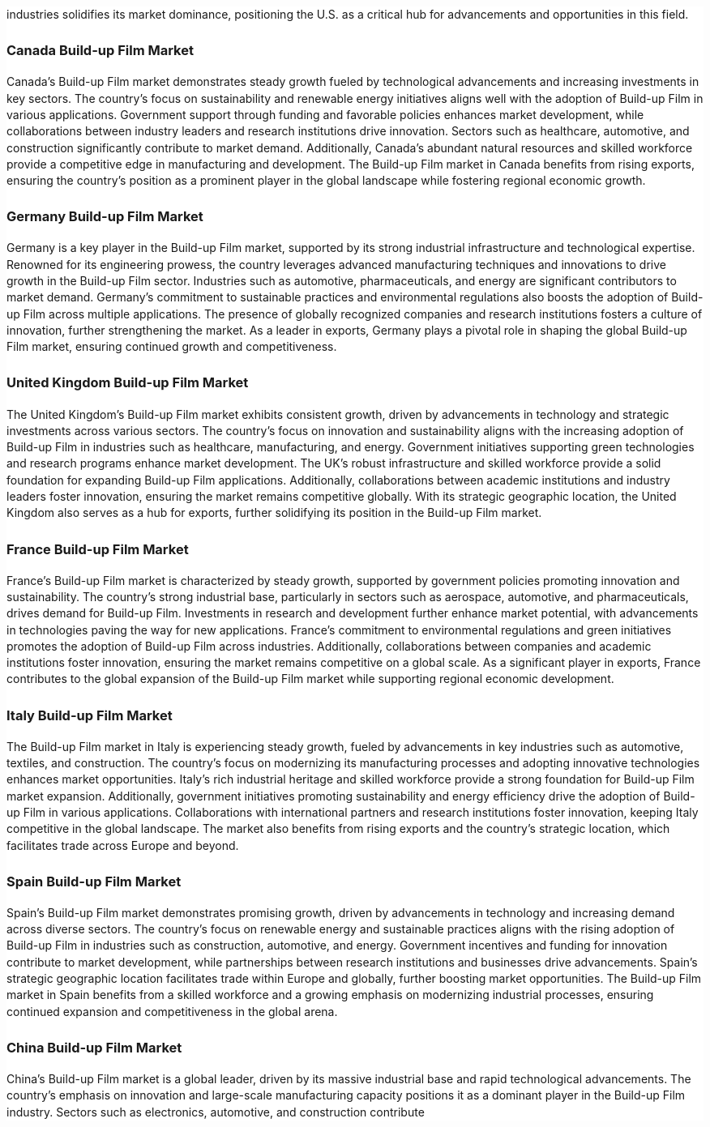 industries solidifies its market dominance, positioning the U.S. as a critical hub for advancements and opportunities in this field.</p><h3>Canada Build-up Film Market</h3><p>Canada&rsquo;s Build-up Film market demonstrates steady growth fueled by technological advancements and increasing investments in key sectors. The country&rsquo;s focus on sustainability and renewable energy initiatives aligns well with the adoption of Build-up Film in various applications. Government support through funding and favorable policies enhances market development, while collaborations between industry leaders and research institutions drive innovation. Sectors such as healthcare, automotive, and construction significantly contribute to market demand. Additionally, Canada&rsquo;s abundant natural resources and skilled workforce provide a competitive edge in manufacturing and development. The Build-up Film market in Canada benefits from rising exports, ensuring the country&rsquo;s position as a prominent player in the global landscape while fostering regional economic growth.</p><h3>Germany Build-up Film Market</h3><p>Germany is a key player in the Build-up Film market, supported by its strong industrial infrastructure and technological expertise. Renowned for its engineering prowess, the country leverages advanced manufacturing techniques and innovations to drive growth in the Build-up Film sector. Industries such as automotive, pharmaceuticals, and energy are significant contributors to market demand. Germany&rsquo;s commitment to sustainable practices and environmental regulations also boosts the adoption of Build-up Film across multiple applications. The presence of globally recognized companies and research institutions fosters a culture of innovation, further strengthening the market. As a leader in exports, Germany plays a pivotal role in shaping the global Build-up Film market, ensuring continued growth and competitiveness.</p><h3>United Kingdom Build-up Film Market</h3><p>The United Kingdom&rsquo;s Build-up Film market exhibits consistent growth, driven by advancements in technology and strategic investments across various sectors. The country&rsquo;s focus on innovation and sustainability aligns with the increasing adoption of Build-up Film in industries such as healthcare, manufacturing, and energy. Government initiatives supporting green technologies and research programs enhance market development. The UK&rsquo;s robust infrastructure and skilled workforce provide a solid foundation for expanding Build-up Film applications. Additionally, collaborations between academic institutions and industry leaders foster innovation, ensuring the market remains competitive globally. With its strategic geographic location, the United Kingdom also serves as a hub for exports, further solidifying its position in the Build-up Film market.</p><h3>France Build-up Film Market</h3><p>France&rsquo;s Build-up Film market is characterized by steady growth, supported by government policies promoting innovation and sustainability. The country&rsquo;s strong industrial base, particularly in sectors such as aerospace, automotive, and pharmaceuticals, drives demand for Build-up Film. Investments in research and development further enhance market potential, with advancements in technologies paving the way for new applications. France&rsquo;s commitment to environmental regulations and green initiatives promotes the adoption of Build-up Film across industries. Additionally, collaborations between companies and academic institutions foster innovation, ensuring the market remains competitive on a global scale. As a significant player in exports, France contributes to the global expansion of the Build-up Film market while supporting regional economic development.</p><h3>Italy Build-up Film Market</h3><p>The Build-up Film market in Italy is experiencing steady growth, fueled by advancements in key industries such as automotive, textiles, and construction. The country&rsquo;s focus on modernizing its manufacturing processes and adopting innovative technologies enhances market opportunities. Italy&rsquo;s rich industrial heritage and skilled workforce provide a strong foundation for Build-up Film market expansion. Additionally, government initiatives promoting sustainability and energy efficiency drive the adoption of Build-up Film in various applications. Collaborations with international partners and research institutions foster innovation, keeping Italy competitive in the global landscape. The market also benefits from rising exports and the country&rsquo;s strategic location, which facilitates trade across Europe and beyond.</p><h3>Spain Build-up Film Market</h3><p>Spain&rsquo;s Build-up Film market demonstrates promising growth, driven by advancements in technology and increasing demand across diverse sectors. The country&rsquo;s focus on renewable energy and sustainable practices aligns with the rising adoption of Build-up Film in industries such as construction, automotive, and energy. Government incentives and funding for innovation contribute to market development, while partnerships between research institutions and businesses drive advancements. Spain&rsquo;s strategic geographic location facilitates trade within Europe and globally, further boosting market opportunities. The Build-up Film market in Spain benefits from a skilled workforce and a growing emphasis on modernizing industrial processes, ensuring continued expansion and competitiveness in the global arena.</p><h3>China Build-up Film Market</h3><p>China&rsquo;s Build-up Film market is a global leader, driven by its massive industrial base and rapid technological advancements. The country&rsquo;s emphasis on innovation and large-scale manufacturing capacity positions it as a dominant player in the Build-up Film industry. Sectors such as electronics, automotive, and construction contribute